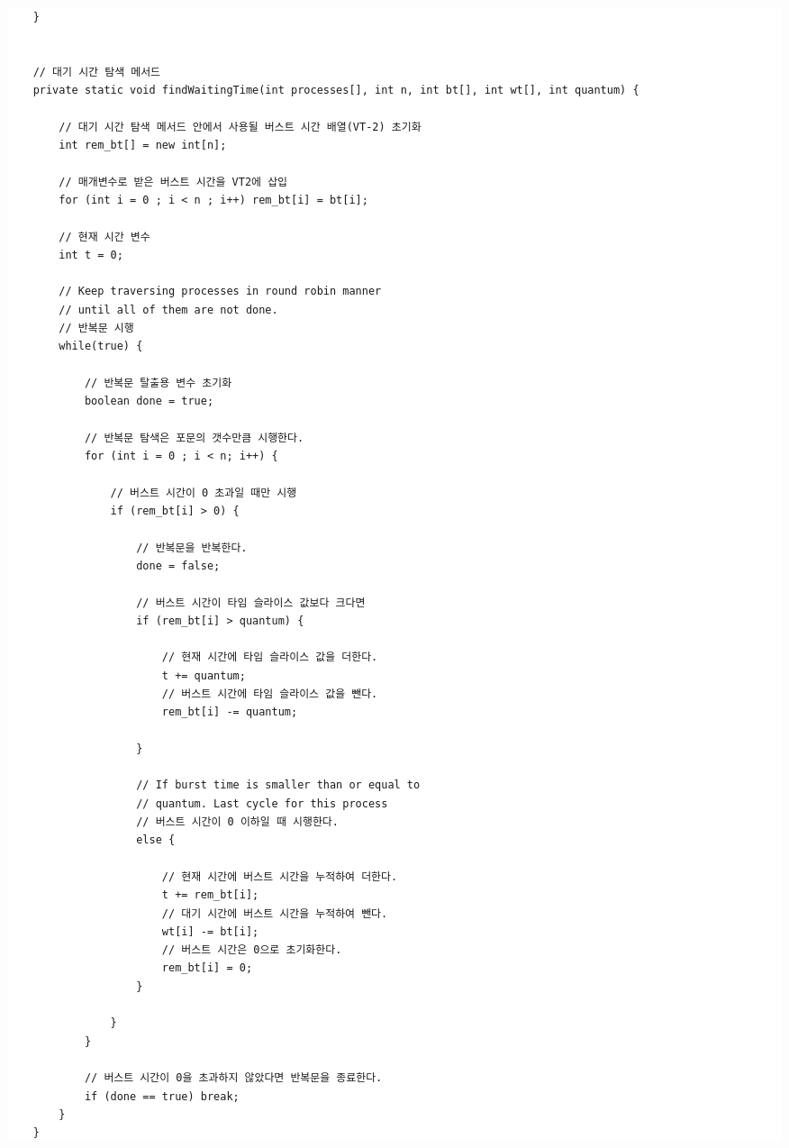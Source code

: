     	}
    		
    	
    	// 대기 시간 탐색 메서드
    	private static void findWaitingTime(int processes[], int n, int bt[], int wt[], int quantum) {
    	
    		// 대기 시간 탐색 메서드 안에서 사용될 버스트 시간 배열(VT-2) 초기화
    		int rem_bt[] = new int[n];
    		
    		// 매개변수로 받은 버스트 시간을 VT2에 삽입
    		for (int i = 0 ; i < n ; i++) rem_bt[i] = bt[i];
    	
    		// 현재 시간 변수
    		int t = 0;
    	
    		// Keep traversing processes in round robin manner
    		// until all of them are not done.
    		// 반복문 시행
    		while(true) {
    		
    			// 반복문 탈출용 변수 초기화
    			boolean done = true;
    	
    			// 반복문 탐색은 포문의 갯수만큼 시행한다.
    			for (int i = 0 ; i < n; i++) {
    	
    				// 버스트 시간이 0 초과일 때만 시행
    				if (rem_bt[i] > 0) {
    					
    					// 반복문을 반복한다.
    					done = false; 
    	
    					// 버스트 시간이 타임 슬라이스 값보다 크다면
    					if (rem_bt[i] > quantum) {
    						
    						// 현재 시간에 타임 슬라이스 값을 더한다.
    						t += quantum;
    						// 버스트 시간에 타임 슬라이스 값을 뺀다.
    						rem_bt[i] -= quantum;
    						
    					}
    	
    					// If burst time is smaller than or equal to
    					// quantum. Last cycle for this process
    					// 버스트 시간이 0 이하일 때 시행한다.
    					else {
    						
    						// 현재 시간에 버스트 시간을 누적하여 더한다.
    						t += rem_bt[i];
    						// 대기 시간에 버스트 시간을 누적하여 뺀다.
    						wt[i] -= bt[i];
    						// 버스트 시간은 0으로 초기화한다.
    						rem_bt[i] = 0;
    					}
    			
    				}
    			}
    
    			// 버스트 시간이 0을 초과하지 않았다면 반복문을 종료한다.
    			if (done == true) break;
    		}
    	}
    	